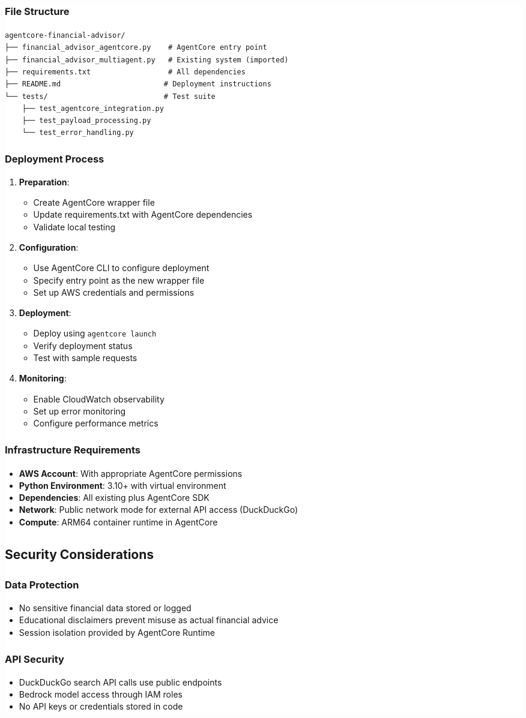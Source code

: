 ### File Structure

```
agentcore-financial-advisor/
├── financial_advisor_agentcore.py    # AgentCore entry point
├── financial_advisor_multiagent.py   # Existing system (imported)
├── requirements.txt                  # All dependencies
├── README.md                        # Deployment instructions
└── tests/                           # Test suite
    ├── test_agentcore_integration.py
    ├── test_payload_processing.py
    └── test_error_handling.py
```

### Deployment Process

1. **Preparation**:
   - Create AgentCore wrapper file
   - Update requirements.txt with AgentCore dependencies
   - Validate local testing

2. **Configuration**:
   - Use AgentCore CLI to configure deployment
   - Specify entry point as the new wrapper file
   - Set up AWS credentials and permissions

3. **Deployment**:
   - Deploy using `agentcore launch`
   - Verify deployment status
   - Test with sample requests

4. **Monitoring**:
   - Enable CloudWatch observability
   - Set up error monitoring
   - Configure performance metrics

### Infrastructure Requirements

- **AWS Account**: With appropriate AgentCore permissions
- **Python Environment**: 3.10+ with virtual environment
- **Dependencies**: All existing plus AgentCore SDK
- **Network**: Public network mode for external API access (DuckDuckGo)
- **Compute**: ARM64 container runtime in AgentCore

## Security Considerations

### Data Protection
- No sensitive financial data stored or logged
- Educational disclaimers prevent misuse as actual financial advice
- Session isolation provided by AgentCore Runtime

### API Security
- DuckDuckGo search API calls use public endpoints
- Bedrock model access through IAM roles
- No API keys or credentials stored in code
